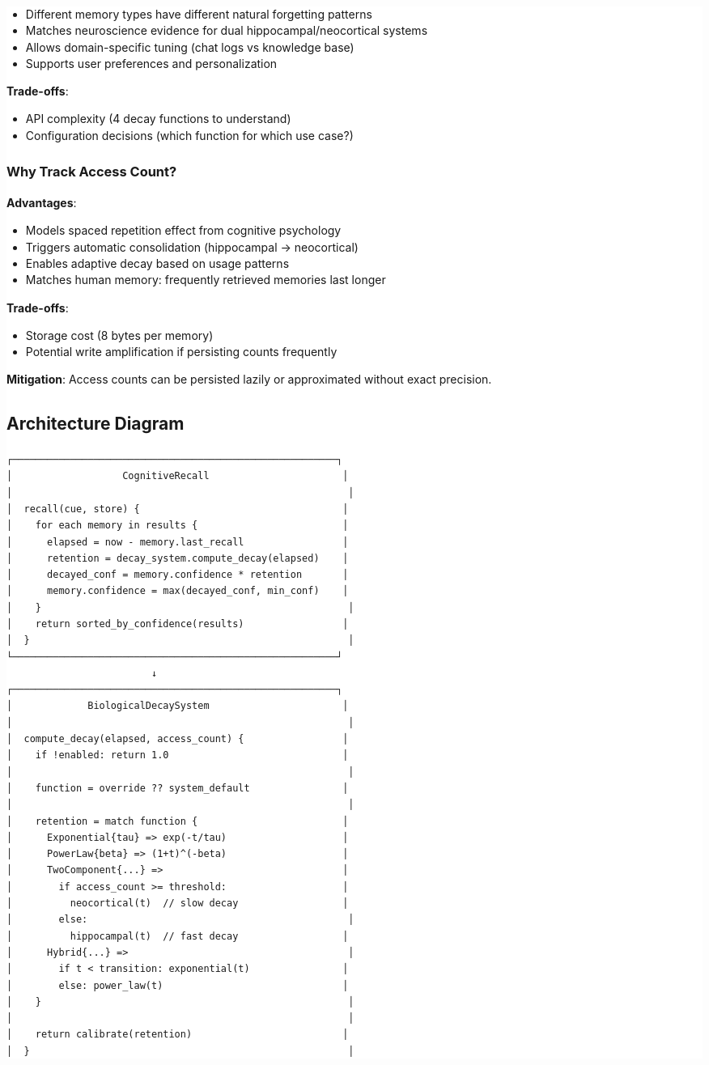 - Different memory types have different natural forgetting patterns
- Matches neuroscience evidence for dual hippocampal/neocortical systems
- Allows domain-specific tuning (chat logs vs knowledge base)
- Supports user preferences and personalization

**Trade-offs**:

- API complexity (4 decay functions to understand)
- Configuration decisions (which function for which use case?)

### Why Track Access Count?

**Advantages**:

- Models spaced repetition effect from cognitive psychology
- Triggers automatic consolidation (hippocampal → neocortical)
- Enables adaptive decay based on usage patterns
- Matches human memory: frequently retrieved memories last longer

**Trade-offs**:

- Storage cost (8 bytes per memory)
- Potential write amplification if persisting counts frequently

**Mitigation**: Access counts can be persisted lazily or approximated without exact precision.

## Architecture Diagram

```
┌────────────────────────────────────────────────────────┐
│                   CognitiveRecall                       │
│                                                          │
│  recall(cue, store) {                                   │
│    for each memory in results {                         │
│      elapsed = now - memory.last_recall                 │
│      retention = decay_system.compute_decay(elapsed)    │
│      decayed_conf = memory.confidence * retention       │
│      memory.confidence = max(decayed_conf, min_conf)    │
│    }                                                     │
│    return sorted_by_confidence(results)                 │
│  }                                                       │
└────────────────────────────────────────────────────────┘
                         ↓
┌────────────────────────────────────────────────────────┐
│             BiologicalDecaySystem                       │
│                                                          │
│  compute_decay(elapsed, access_count) {                 │
│    if !enabled: return 1.0                              │
│                                                          │
│    function = override ?? system_default                │
│                                                          │
│    retention = match function {                         │
│      Exponential{tau} => exp(-t/tau)                    │
│      PowerLaw{beta} => (1+t)^(-beta)                    │
│      TwoComponent{...} =>                               │
│        if access_count >= threshold:                    │
│          neocortical(t)  // slow decay                  │
│        else:                                             │
│          hippocampal(t)  // fast decay                  │
│      Hybrid{...} =>                                      │
│        if t < transition: exponential(t)                │
│        else: power_law(t)                               │
│    }                                                     │
│                                                          │
│    return calibrate(retention)                          │
│  }                                                       │
```